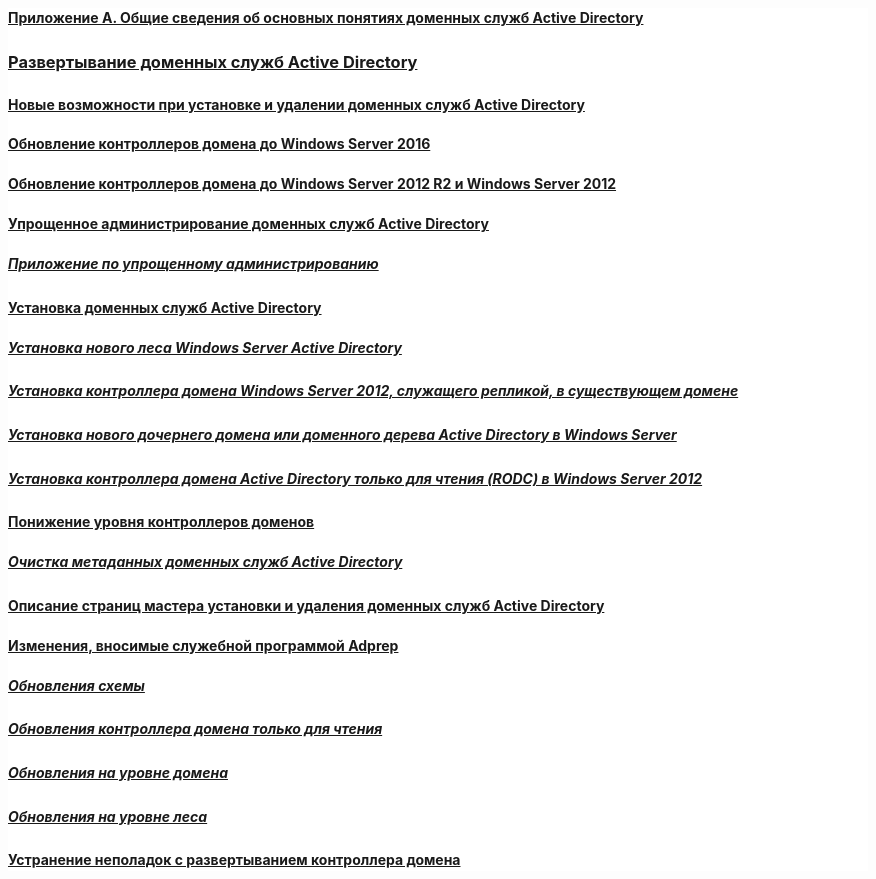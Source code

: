 #### [Приложение А. Общие сведения об основных понятиях доменных служб Active Directory](ad-ds/plan/appendix-A--Reviewing-Key-AD-DS-Terms.md)

### [Развертывание доменных служб Active Directory](ad-ds/deploy/AD-DS-Deployment.md)
#### [Новые возможности при установке и удалении доменных служб Active Directory](ad-ds/deploy/What-s-New-in-active-directory-Domain-Services-Installation-and-removal.md)
#### [Обновление контроллеров домена до Windows Server 2016](ad-ds/deploy/upgrade-domain-controllers.md)
#### [Обновление контроллеров домена до Windows Server 2012 R2 и Windows Server 2012](ad-ds/deploy/Upgrade-Domain-Controllers-to-Windows-Server-2012-R2-and-Windows-Server-2012.md)
#### [Упрощенное администрирование доменных служб Active Directory](ad-ds/manage/AD-DS-Simplified-Administration.md)
##### [Приложение по упрощенному администрированию](ad-ds/deploy/Simplified-Administration-appendix.md)
#### [Установка доменных служб Active Directory](ad-ds/deploy/Install-active-directory-Domain-Services--Level-100-.md)
##### [Установка нового леса Windows Server Active Directory](ad-ds/deploy/Install-a-New-Windows-Server-2012-active-directory-forest--Level-200-.md)
##### [Установка контроллера домена Windows Server 2012, служащего репликой, в существующем домене](ad-ds/deploy/Install-a-Replica-Windows-Server-2012-Domain-Controller-in-an-Existing-Domain--Level-200-.md)
##### [Установка нового дочернего домена или доменного дерева Active Directory в Windows Server](ad-ds/deploy/Install-a-New-Windows-Server-2012-active-directory-Child-or-tree-Domain--Level-200-.md)
##### [Установка контроллера домена Active Directory только для чтения (RODC) в Windows Server 2012](ad-ds/deploy/RODC/Install-a-Windows-Server-2012-active-directory-Read-Only-Domain-Controller--RODC---Level-200-.md)
#### [Понижение уровня контроллеров доменов](ad-ds/deploy/Demoting-Domain-Controllers-and-Domains--Level-200-.md)
##### [Очистка метаданных доменных служб Active Directory](ad-ds/deploy/ad-ds-metadata-cleanup.md)
#### [Описание страниц мастера установки и удаления доменных служб Active Directory](ad-ds/deploy/AD-DS-Installation-and-removal-Wizard-Page-Descriptions.md)
#### [Изменения, вносимые служебной программой Adprep](ad-ds/deploy/adprep/changes-Made-by-Adprep.md)
##### [Обновления схемы](ad-ds/deploy/Schema-Updates.md)
##### [Обновления контроллера домена только для чтения](ad-ds/deploy/RODC/Read-Only-Domain-Controller-Updates.md)
##### [Обновления на уровне домена](ad-ds/deploy/Domain-Wide-Updates.md)
##### [Обновления на уровне леса](ad-ds/deploy/RODC/forest-Wide-Updates.md)
#### [Устранение неполадок с развертыванием контроллера домена](ad-ds/deploy/Troubleshooting-Domain-Controller-Deployment.md)
